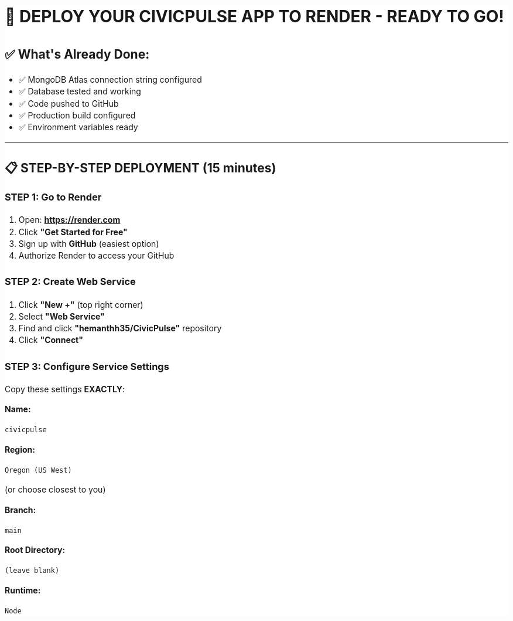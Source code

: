 # 🚀 DEPLOY YOUR CIVICPULSE APP TO RENDER - READY TO GO!

## ✅ What's Already Done:
- ✅ MongoDB Atlas connection string configured
- ✅ Database tested and working
- ✅ Code pushed to GitHub
- ✅ Production build configured
- ✅ Environment variables ready

---

## 📋 STEP-BY-STEP DEPLOYMENT (15 minutes)

### STEP 1: Go to Render
1. Open: **https://render.com**
2. Click **"Get Started for Free"**
3. Sign up with **GitHub** (easiest option)
4. Authorize Render to access your GitHub

### STEP 2: Create Web Service
1. Click **"New +"** (top right corner)
2. Select **"Web Service"**
3. Find and click **"hemanthh35/CivicPulse"** repository
4. Click **"Connect"**

### STEP 3: Configure Service Settings

Copy these settings **EXACTLY**:

**Name:** 
```
civicpulse
```

**Region:** 
```
Oregon (US West)
```
(or choose closest to you)

**Branch:** 
```
main
```

**Root Directory:**
```
(leave blank)
```

**Runtime:**
```
Node
```
